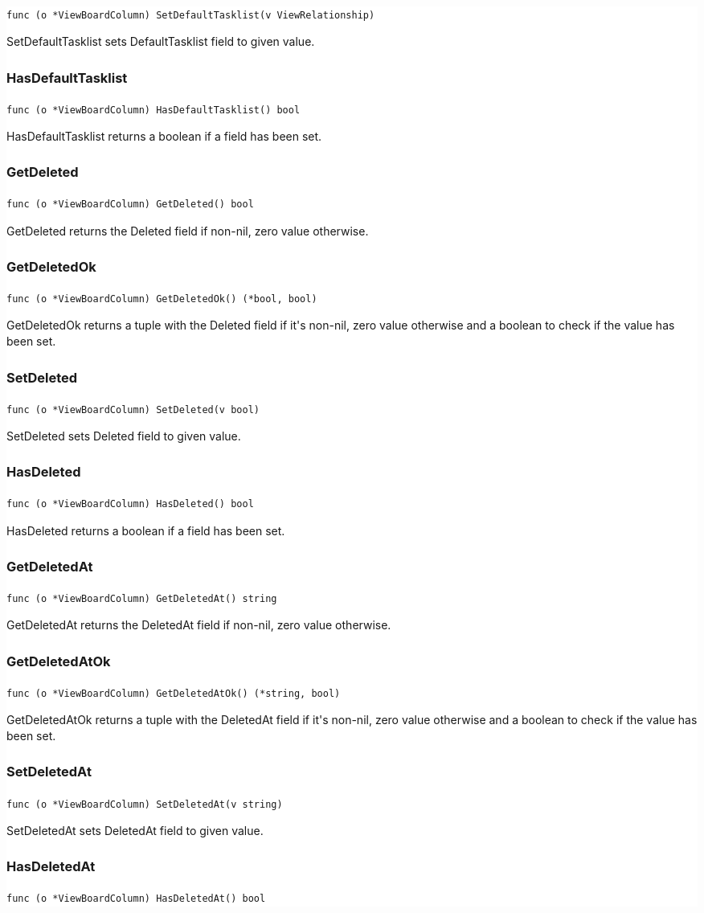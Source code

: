 `func (o *ViewBoardColumn) SetDefaultTasklist(v ViewRelationship)`

SetDefaultTasklist sets DefaultTasklist field to given value.

### HasDefaultTasklist

`func (o *ViewBoardColumn) HasDefaultTasklist() bool`

HasDefaultTasklist returns a boolean if a field has been set.

### GetDeleted

`func (o *ViewBoardColumn) GetDeleted() bool`

GetDeleted returns the Deleted field if non-nil, zero value otherwise.

### GetDeletedOk

`func (o *ViewBoardColumn) GetDeletedOk() (*bool, bool)`

GetDeletedOk returns a tuple with the Deleted field if it's non-nil, zero value otherwise
and a boolean to check if the value has been set.

### SetDeleted

`func (o *ViewBoardColumn) SetDeleted(v bool)`

SetDeleted sets Deleted field to given value.

### HasDeleted

`func (o *ViewBoardColumn) HasDeleted() bool`

HasDeleted returns a boolean if a field has been set.

### GetDeletedAt

`func (o *ViewBoardColumn) GetDeletedAt() string`

GetDeletedAt returns the DeletedAt field if non-nil, zero value otherwise.

### GetDeletedAtOk

`func (o *ViewBoardColumn) GetDeletedAtOk() (*string, bool)`

GetDeletedAtOk returns a tuple with the DeletedAt field if it's non-nil, zero value otherwise
and a boolean to check if the value has been set.

### SetDeletedAt

`func (o *ViewBoardColumn) SetDeletedAt(v string)`

SetDeletedAt sets DeletedAt field to given value.

### HasDeletedAt

`func (o *ViewBoardColumn) HasDeletedAt() bool`
